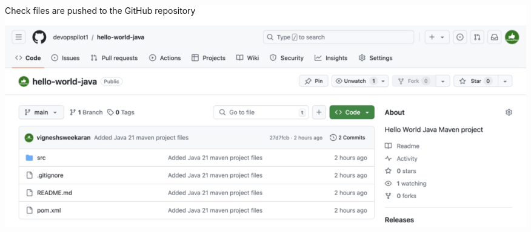 Check files are pushed to the GitHub repository

![](../../images/github-repo-maven-pushed-1024x391.png)
